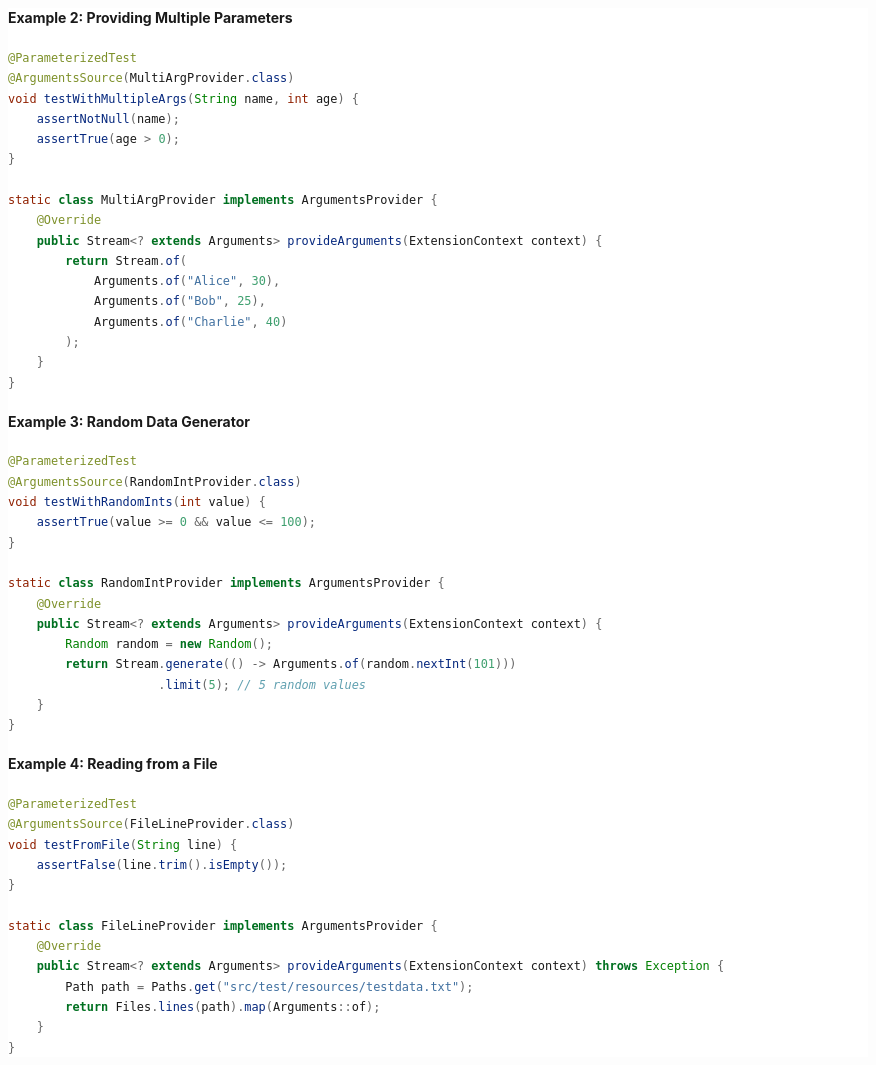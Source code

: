 #### Example 2: Providing Multiple Parameters

```java
@ParameterizedTest
@ArgumentsSource(MultiArgProvider.class)
void testWithMultipleArgs(String name, int age) {
    assertNotNull(name);
    assertTrue(age > 0);
}

static class MultiArgProvider implements ArgumentsProvider {
    @Override
    public Stream<? extends Arguments> provideArguments(ExtensionContext context) {
        return Stream.of(
            Arguments.of("Alice", 30),
            Arguments.of("Bob", 25),
            Arguments.of("Charlie", 40)
        );
    }
}
```

#### Example 3: Random Data Generator

```java
@ParameterizedTest
@ArgumentsSource(RandomIntProvider.class)
void testWithRandomInts(int value) {
    assertTrue(value >= 0 && value <= 100);
}

static class RandomIntProvider implements ArgumentsProvider {
    @Override
    public Stream<? extends Arguments> provideArguments(ExtensionContext context) {
        Random random = new Random();
        return Stream.generate(() -> Arguments.of(random.nextInt(101)))
                     .limit(5); // 5 random values
    }
}
```

#### Example 4: Reading from a File

```java
@ParameterizedTest
@ArgumentsSource(FileLineProvider.class)
void testFromFile(String line) {
    assertFalse(line.trim().isEmpty());
}

static class FileLineProvider implements ArgumentsProvider {
    @Override
    public Stream<? extends Arguments> provideArguments(ExtensionContext context) throws Exception {
        Path path = Paths.get("src/test/resources/testdata.txt");
        return Files.lines(path).map(Arguments::of);
    }
}
```
